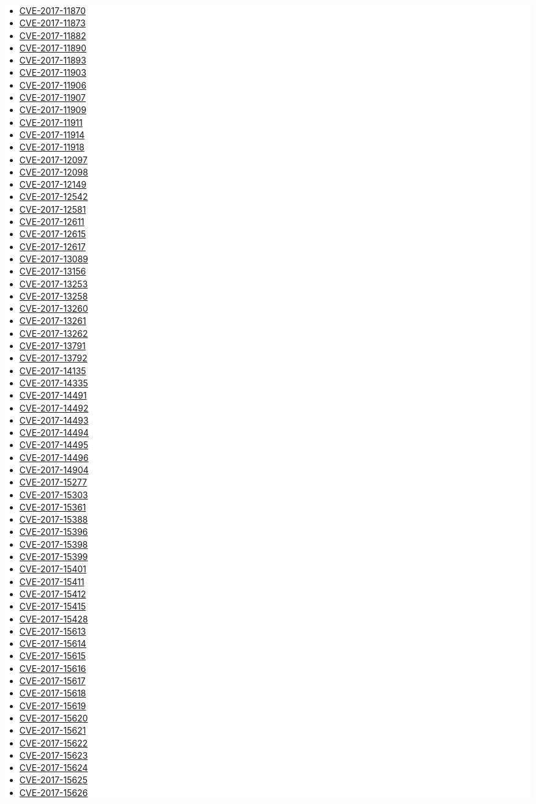 - [CVE-2017-11870](#cve-2017-11870)
- [CVE-2017-11873](#cve-2017-11873)
- [CVE-2017-11882](#cve-2017-11882)
- [CVE-2017-11890](#cve-2017-11890)
- [CVE-2017-11893](#cve-2017-11893)
- [CVE-2017-11903](#cve-2017-11903)
- [CVE-2017-11906](#cve-2017-11906)
- [CVE-2017-11907](#cve-2017-11907)
- [CVE-2017-11909](#cve-2017-11909)
- [CVE-2017-11911](#cve-2017-11911)
- [CVE-2017-11914](#cve-2017-11914)
- [CVE-2017-11918](#cve-2017-11918)
- [CVE-2017-12097](#cve-2017-12097)
- [CVE-2017-12098](#cve-2017-12098)
- [CVE-2017-12149](#cve-2017-12149)
- [CVE-2017-12542](#cve-2017-12542)
- [CVE-2017-12581](#cve-2017-12581)
- [CVE-2017-12611](#cve-2017-12611)
- [CVE-2017-12615](#cve-2017-12615)
- [CVE-2017-12617](#cve-2017-12617)
- [CVE-2017-13089](#cve-2017-13089)
- [CVE-2017-13156](#cve-2017-13156)
- [CVE-2017-13253](#cve-2017-13253)
- [CVE-2017-13258](#cve-2017-13258)
- [CVE-2017-13260](#cve-2017-13260)
- [CVE-2017-13261](#cve-2017-13261)
- [CVE-2017-13262](#cve-2017-13262)
- [CVE-2017-13791](#cve-2017-13791)
- [CVE-2017-13792](#cve-2017-13792)
- [CVE-2017-14135](#cve-2017-14135)
- [CVE-2017-14335](#cve-2017-14335)
- [CVE-2017-14491](#cve-2017-14491)
- [CVE-2017-14492](#cve-2017-14492)
- [CVE-2017-14493](#cve-2017-14493)
- [CVE-2017-14494](#cve-2017-14494)
- [CVE-2017-14495](#cve-2017-14495)
- [CVE-2017-14496](#cve-2017-14496)
- [CVE-2017-14904](#cve-2017-14904)
- [CVE-2017-15277](#cve-2017-15277)
- [CVE-2017-15303](#cve-2017-15303)
- [CVE-2017-15361](#cve-2017-15361)
- [CVE-2017-15388](#cve-2017-15388)
- [CVE-2017-15396](#cve-2017-15396)
- [CVE-2017-15398](#cve-2017-15398)
- [CVE-2017-15399](#cve-2017-15399)
- [CVE-2017-15401](#cve-2017-15401)
- [CVE-2017-15411](#cve-2017-15411)
- [CVE-2017-15412](#cve-2017-15412)
- [CVE-2017-15415](#cve-2017-15415)
- [CVE-2017-15428](#cve-2017-15428)
- [CVE-2017-15613](#cve-2017-15613)
- [CVE-2017-15614](#cve-2017-15614)
- [CVE-2017-15615](#cve-2017-15615)
- [CVE-2017-15616](#cve-2017-15616)
- [CVE-2017-15617](#cve-2017-15617)
- [CVE-2017-15618](#cve-2017-15618)
- [CVE-2017-15619](#cve-2017-15619)
- [CVE-2017-15620](#cve-2017-15620)
- [CVE-2017-15621](#cve-2017-15621)
- [CVE-2017-15622](#cve-2017-15622)
- [CVE-2017-15623](#cve-2017-15623)
- [CVE-2017-15624](#cve-2017-15624)
- [CVE-2017-15625](#cve-2017-15625)
- [CVE-2017-15626](#cve-2017-15626)